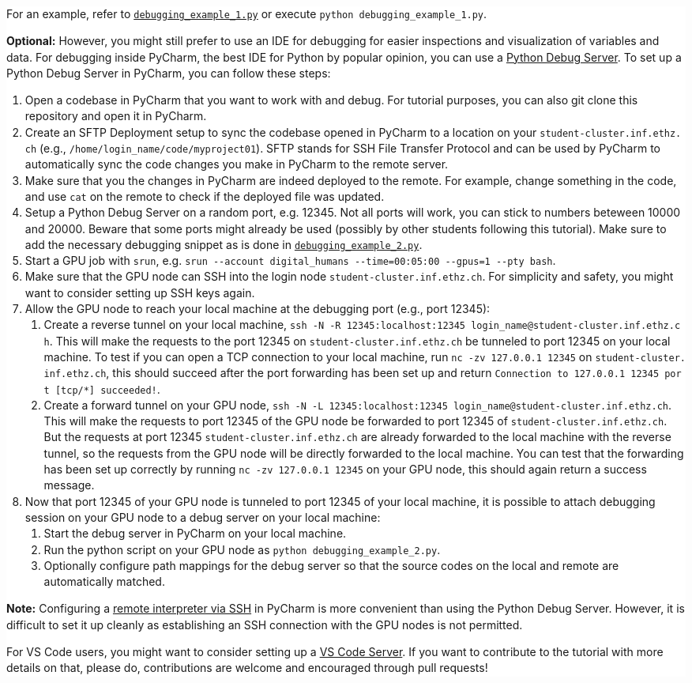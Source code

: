 For an example, refer to [`debugging_example_1.py`](./debugging_example_1.py) or execute `python debugging_example_1.py`.

**Optional:** However, you might still prefer to use an IDE for debugging for easier inspections and visualization of variables and data. For debugging inside PyCharm, the best IDE for Python by popular opinion, you can use a [Python Debug Server](https://www.jetbrains.com/help/pycharm/2023.3/remote-debugging-with-product.html#remote-debug-config). To set up a Python Debug Server in PyCharm, you can follow these steps:
1. Open a codebase in PyCharm that you want to work with and debug. For tutorial purposes, you can also git clone this repository and open it in PyCharm. 
2. Create an SFTP Deployment setup to sync the codebase opened in PyCharm to a location on your `student-cluster.inf.ethz.ch` (e.g., `/home/login_name/code/myproject01`). SFTP stands for SSH File Transfer Protocol and can be used by PyCharm to automatically sync the code changes you make in PyCharm to the remote server.
3. Make sure that you the changes in PyCharm are indeed deployed to the remote. For example, change something in the code, and use `cat` on the remote to check if the deployed file was updated.
4. Setup a Python Debug Server on a random port, e.g. 12345. Not all ports will work, you can stick to numbers beteween 10000 and 20000. Beware that some ports might already be used (possibly by other students following this tutorial). Make sure to add the necessary debugging snippet as is done in [`debugging_example_2.py`](./debugging_example_2.py).
5. Start a GPU job with `srun`, e.g. `srun --account digital_humans --time=00:05:00 --gpus=1 --pty bash`.
6. Make sure that the GPU node can SSH into the login node `student-cluster.inf.ethz.ch`. For simplicity and safety, you might want to consider setting up SSH keys again.
7. Allow the GPU node to reach your local machine at the debugging port (e.g., port 12345):
   1. Create a reverse tunnel on your local machine, `ssh -N -R 12345:localhost:12345 login_name@student-cluster.inf.ethz.ch`. This will make the requests to the port 12345 on `student-cluster.inf.ethz.ch` be tunneled to port 12345 on your local machine. To test if you can open a TCP connection to your local machine, run `nc -zv 127.0.0.1 12345` on `student-cluster.inf.ethz.ch`, this should succeed after the port forwarding has been set up and return `Connection to 127.0.0.1 12345 port [tcp/*] succeeded!`.
   2. Create a forward tunnel on your GPU node, `ssh -N -L 12345:localhost:12345 login_name@student-cluster.inf.ethz.ch`. This will make the requests to port 12345 of the GPU node be forwarded to port 12345 of `student-cluster.inf.ethz.ch`. But the requests at port 12345 `student-cluster.inf.ethz.ch` are already forwarded to the local machine with the reverse tunnel, so the requests from the GPU node will be directly forwarded to the local machine. You can test that the forwarding has been set up correctly by running `nc -zv 127.0.0.1 12345` on your GPU node, this should again return a success message.
8. Now that port 12345 of your GPU node is tunneled to port 12345 of your local machine, it is possible to attach debugging session on your GPU node to a debug server on your local machine:
   1. Start the debug server in PyCharm on your local machine.
   2. Run the python script on your GPU node as `python debugging_example_2.py`.
   3. Optionally configure path mappings for the debug server so that the source codes on the local and remote are automatically matched.

**Note:** Configuring a [remote interpreter via SSH](https://www.jetbrains.com/help/pycharm/2023.3/configuring-remote-interpreters-via-ssh.html) in PyCharm is more convenient than using the Python Debug Server. However, it is difficult to set it up cleanly as establishing an SSH connection with the GPU nodes is not permitted.

For VS Code users, you might want to consider setting up a [VS Code Server](https://code.visualstudio.com/docs/remote/vscode-server). If you want to contribute to the tutorial with more details on that, please do, contributions are welcome and encouraged through pull requests!
